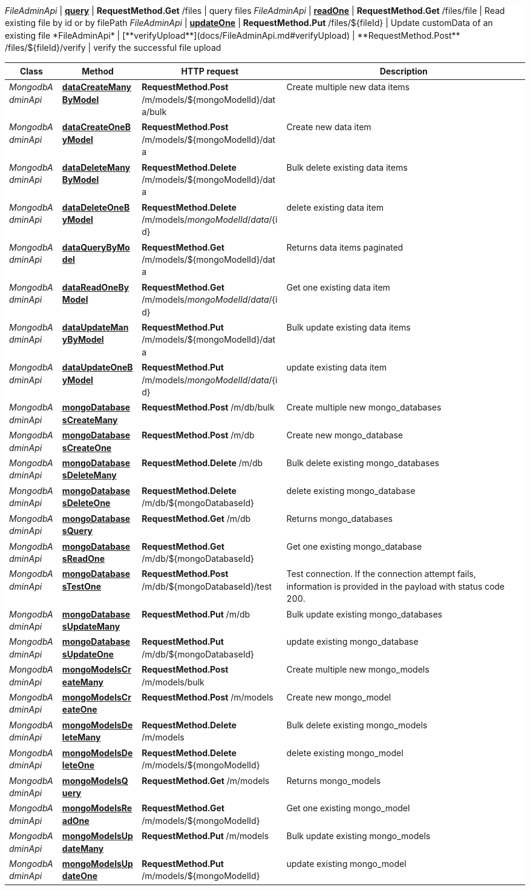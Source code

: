 *FileAdminApi* | [**query**](docs/FileAdminApi.md#query) | **RequestMethod.Get** /files | query files
*FileAdminApi* | [**readOne**](docs/FileAdminApi.md#readOne) | **RequestMethod.Get** /files/file | Read existing file by id or by filePath
*FileAdminApi* | [**updateOne**](docs/FileAdminApi.md#updateOne) | **RequestMethod.Put** /files/${fileId} | Update customData of an existing file
*FileAdminApi* | [**verifyUpload**](docs/FileAdminApi.md#verifyUpload) | **RequestMethod.Post** /files/${fileId}/verify | verify the successful file upload




Class | Method | HTTP request | Description
------------ | ------------- | ------------- | -------------
*MongodbAdminApi* | [**dataCreateManyByModel**](docs/MongodbAdminApi.md#dataCreateManyByModel) | **RequestMethod.Post** /m/models/${mongoModelId}/data/bulk | Create multiple new data items
*MongodbAdminApi* | [**dataCreateOneByModel**](docs/MongodbAdminApi.md#dataCreateOneByModel) | **RequestMethod.Post** /m/models/${mongoModelId}/data | Create new data item
*MongodbAdminApi* | [**dataDeleteManyByModel**](docs/MongodbAdminApi.md#dataDeleteManyByModel) | **RequestMethod.Delete** /m/models/${mongoModelId}/data | Bulk delete existing data items
*MongodbAdminApi* | [**dataDeleteOneByModel**](docs/MongodbAdminApi.md#dataDeleteOneByModel) | **RequestMethod.Delete** /m/models/${mongoModelId}/data/${id} | delete existing data item
*MongodbAdminApi* | [**dataQueryByModel**](docs/MongodbAdminApi.md#dataQueryByModel) | **RequestMethod.Get** /m/models/${mongoModelId}/data | Returns data items paginated
*MongodbAdminApi* | [**dataReadOneByModel**](docs/MongodbAdminApi.md#dataReadOneByModel) | **RequestMethod.Get** /m/models/${mongoModelId}/data/${id} | Get one existing data item
*MongodbAdminApi* | [**dataUpdateManyByModel**](docs/MongodbAdminApi.md#dataUpdateManyByModel) | **RequestMethod.Put** /m/models/${mongoModelId}/data | Bulk update existing data items
*MongodbAdminApi* | [**dataUpdateOneByModel**](docs/MongodbAdminApi.md#dataUpdateOneByModel) | **RequestMethod.Put** /m/models/${mongoModelId}/data/${id} | update existing data item
*MongodbAdminApi* | [**mongoDatabasesCreateMany**](docs/MongodbAdminApi.md#mongoDatabasesCreateMany) | **RequestMethod.Post** /m/db/bulk | Create multiple new mongo_databases
*MongodbAdminApi* | [**mongoDatabasesCreateOne**](docs/MongodbAdminApi.md#mongoDatabasesCreateOne) | **RequestMethod.Post** /m/db | Create new mongo_database
*MongodbAdminApi* | [**mongoDatabasesDeleteMany**](docs/MongodbAdminApi.md#mongoDatabasesDeleteMany) | **RequestMethod.Delete** /m/db | Bulk delete existing mongo_databases
*MongodbAdminApi* | [**mongoDatabasesDeleteOne**](docs/MongodbAdminApi.md#mongoDatabasesDeleteOne) | **RequestMethod.Delete** /m/db/${mongoDatabaseId} | delete existing mongo_database
*MongodbAdminApi* | [**mongoDatabasesQuery**](docs/MongodbAdminApi.md#mongoDatabasesQuery) | **RequestMethod.Get** /m/db | Returns mongo_databases
*MongodbAdminApi* | [**mongoDatabasesReadOne**](docs/MongodbAdminApi.md#mongoDatabasesReadOne) | **RequestMethod.Get** /m/db/${mongoDatabaseId} | Get one existing mongo_database
*MongodbAdminApi* | [**mongoDatabasesTestOne**](docs/MongodbAdminApi.md#mongoDatabasesTestOne) | **RequestMethod.Post** /m/db/${mongoDatabaseId}/test | Test connection. If the connection attempt fails, information is provided in the payload with status code 200.
*MongodbAdminApi* | [**mongoDatabasesUpdateMany**](docs/MongodbAdminApi.md#mongoDatabasesUpdateMany) | **RequestMethod.Put** /m/db | Bulk update existing mongo_databases
*MongodbAdminApi* | [**mongoDatabasesUpdateOne**](docs/MongodbAdminApi.md#mongoDatabasesUpdateOne) | **RequestMethod.Put** /m/db/${mongoDatabaseId} | update existing mongo_database
*MongodbAdminApi* | [**mongoModelsCreateMany**](docs/MongodbAdminApi.md#mongoModelsCreateMany) | **RequestMethod.Post** /m/models/bulk | Create multiple new mongo_models
*MongodbAdminApi* | [**mongoModelsCreateOne**](docs/MongodbAdminApi.md#mongoModelsCreateOne) | **RequestMethod.Post** /m/models | Create new mongo_model
*MongodbAdminApi* | [**mongoModelsDeleteMany**](docs/MongodbAdminApi.md#mongoModelsDeleteMany) | **RequestMethod.Delete** /m/models | Bulk delete existing mongo_models
*MongodbAdminApi* | [**mongoModelsDeleteOne**](docs/MongodbAdminApi.md#mongoModelsDeleteOne) | **RequestMethod.Delete** /m/models/${mongoModelId} | delete existing mongo_model
*MongodbAdminApi* | [**mongoModelsQuery**](docs/MongodbAdminApi.md#mongoModelsQuery) | **RequestMethod.Get** /m/models | Returns mongo_models
*MongodbAdminApi* | [**mongoModelsReadOne**](docs/MongodbAdminApi.md#mongoModelsReadOne) | **RequestMethod.Get** /m/models/${mongoModelId} | Get one existing mongo_model
*MongodbAdminApi* | [**mongoModelsUpdateMany**](docs/MongodbAdminApi.md#mongoModelsUpdateMany) | **RequestMethod.Put** /m/models | Bulk update existing mongo_models
*MongodbAdminApi* | [**mongoModelsUpdateOne**](docs/MongodbAdminApi.md#mongoModelsUpdateOne) | **RequestMethod.Put** /m/models/${mongoModelId} | update existing mongo_model